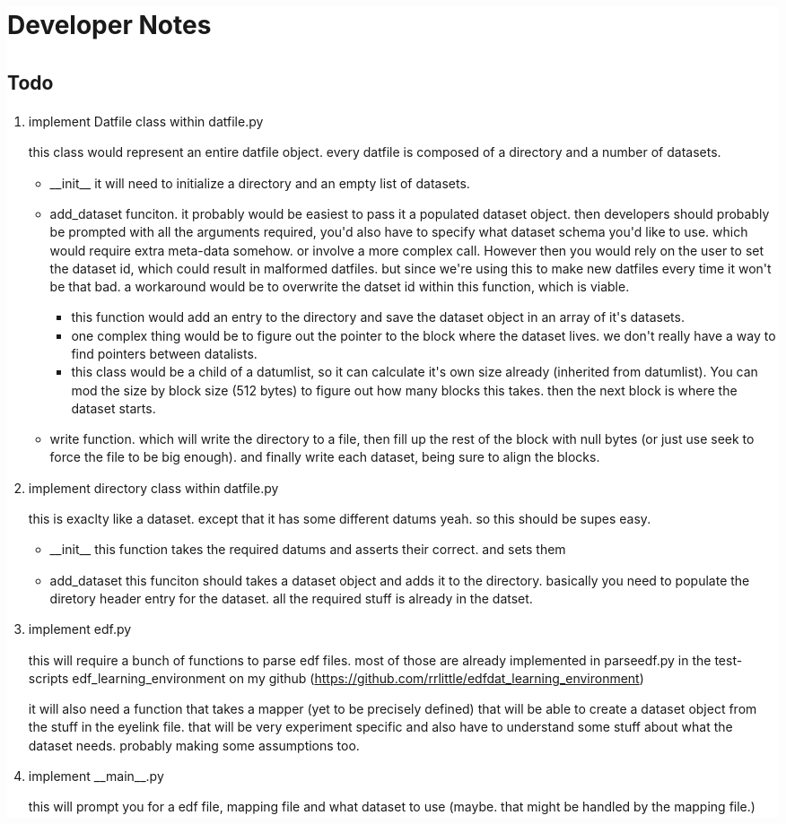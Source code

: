 Developer Notes
================

Todo
----------
1. implement Datfile class within datfile.py
    
    this class would represent an entire datfile object. 
    every datfile is composed of a directory and a number of 
    datasets. 

    - \_\_init\_\_  it will need to initialize a directory and an empty list of datasets.
     
    - add_dataset funciton. it probably would be easiest to pass it a populated dataset object. then developers should probably be prompted with all the arguments required, you'd also have to specify what dataset schema you'd like to use. which would require extra meta-data somehow. or involve a more complex call. However then you would rely on the user to set the dataset id, which could result in malformed datfiles. but since we're using this to make new datfiles every time it won't be that bad. a workaround would be to overwrite the datset id within this function, which is viable. 
        + this function would add an entry to the directory and save the dataset object in an array of it's datasets.
        + one complex thing would be to figure out the pointer to the block where the dataset lives. we don't really have a way to find pointers between datalists. 
        + this class would be a child of a datumlist, so it can calculate it's own size already (inherited from datumlist). You can mod the size by block size (512 bytes) to figure out how many blocks this takes. then the next block is where the dataset starts.
    - write function. which will write the directory to a file, then fill up the rest of the block with null bytes (or just use seek to force the file to be big enough). and finally write each dataset, being sure to align the blocks. 

2. implement directory class within datfile.py
    
    this is exaclty like a dataset. except that it has some different datums yeah. so this should be supes easy. 

    - \_\_init\_\_ this function takes the required datums and asserts their correct. and sets them
    
    - add_dataset this funciton should takes a dataset object and adds it to the directory. basically you need to populate the diretory header entry for the dataset. all the required stuff is already in the datset. 

3. implement edf.py
    
    this will require a bunch of functions to parse edf files. most of those are already implemented in parseedf.py in the test-scripts edf_learning_environment on my github (https://github.com/rrlittle/edfdat_learning_environment)

    it will also need a function that takes a mapper (yet to be precisely defined) that will be able to create a dataset object from the stuff in the eyelink file. that will be very experiment specific and also have to understand some stuff about what the dataset needs. probably making some assumptions too. 

4. implement \_\_main\_\_.py

    this will prompt you for a edf file, mapping file and what dataset to use (maybe. that might be handled by the mapping file.)
